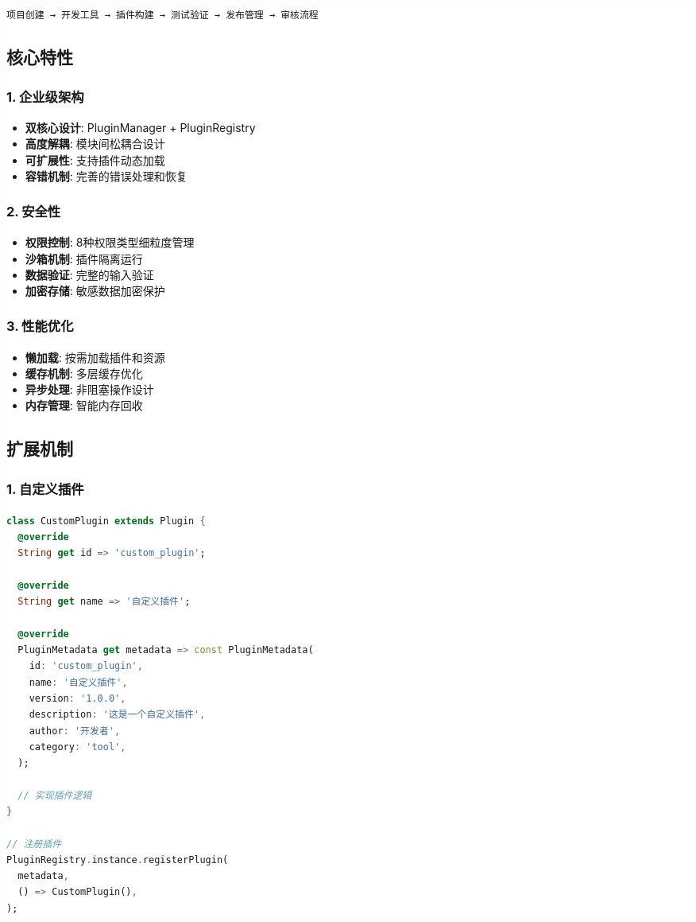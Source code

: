 ```
项目创建 → 开发工具 → 插件构建 → 测试验证 → 发布管理 → 审核流程
```

## 核心特性

### 1. 企业级架构
- **双核心设计**: PluginManager + PluginRegistry
- **高度解耦**: 模块间松耦合设计
- **可扩展性**: 支持插件动态加载
- **容错机制**: 完善的错误处理和恢复

### 2. 安全性
- **权限控制**: 8种权限类型细粒度管理
- **沙箱机制**: 插件隔离运行
- **数据验证**: 完整的输入验证
- **加密存储**: 敏感数据加密保护

### 3. 性能优化
- **懒加载**: 按需加载插件和资源
- **缓存机制**: 多层缓存优化
- **异步处理**: 非阻塞操作设计
- **内存管理**: 智能内存回收

## 扩展机制

### 1. 自定义插件

```dart
class CustomPlugin extends Plugin {
  @override
  String get id => 'custom_plugin';

  @override
  String get name => '自定义插件';

  @override
  PluginMetadata get metadata => const PluginMetadata(
    id: 'custom_plugin',
    name: '自定义插件',
    version: '1.0.0',
    description: '这是一个自定义插件',
    author: '开发者',
    category: 'tool',
  );

  // 实现插件逻辑
}

// 注册插件
PluginRegistry.instance.registerPlugin(
  metadata,
  () => CustomPlugin(),
);
```
